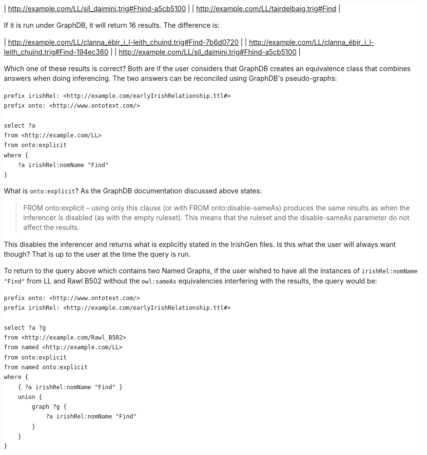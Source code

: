 | http://example.com/LL/síl_daimini.trig#Fhind-a5cb5100                 |
| http://example.com/LL/tairdelbaig.trig#Find                           |

If it is run under GraphDB, it will return 16 results.  The difference is:

| http://example.com/LL/clanna_ébir_i_l-leith_chuind.trig#Find-7b6d0720 |
| http://example.com/LL/clanna_ébir_i_l-leith_chuind.trig#Find-194ec360 |
| http://example.com/LL/síl_daimini.trig#Fhind-a5cb5100                 |

Which one of these results is correct?  Both are if the user considers
that GraphDB creates an equivalence class that combines answers when
doing inferencing.  The two answers can be reconciled using GraphDB's
pseudo-graphs:

```sparql
prefix irishRel: <http://example.com/earlyIrishRelationship.ttl#> 
prefix onto: <http://www.ontotext.com/>

select ?a
from <http://example.com/LL>
from onto:explicit
where {
    ?a irishRel:nomName "Find"
}
```

What is `onto:explicit`?  As the GraphDB documentation discussed above states:

> FROM onto:explicit – using only this clause (or with FROM onto:disable-sameAs) produces the same results as when the inferencer is disabled (as with the empty ruleset). This means that the ruleset and the disable-sameAs parameter do not affect the results.

This disables the inferencer and returns what is explicitly stated in
the IrishGen files.  Is this what the user will always want though?
That is up to the user at the time the query is run.

To return to the query above which contains two Named Graphs, if the
user wished to have all the instances of `irishRel:nomName "Find"`
from LL and Rawl B502 without the `owl:sameAs` equivalencies
interfering with the results, the query would be:

```sparql
prefix onto: <http://www.ontotext.com/>
prefix irishRel: <http://example.com/earlyIrishRelationship.ttl#> 

select ?a ?g
from <http://example.com/Rawl_B502>
from named <http://example.com/LL>
from onto:explicit
from named onto:explicit
where {
    { ?a irishRel:nomName "Find" }
    union {
		graph ?g {
			?a irishRel:nomName "Find"
		}
    }	
}
```
